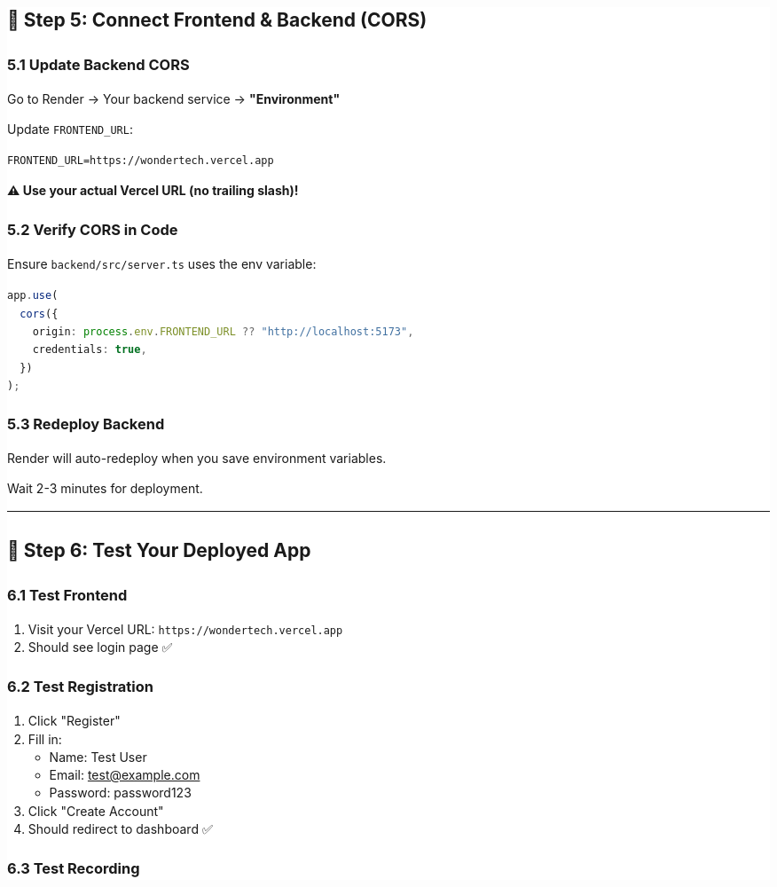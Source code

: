 ## 🔗 Step 5: Connect Frontend & Backend (CORS)

### 5.1 Update Backend CORS

Go to Render → Your backend service → **"Environment"**

Update `FRONTEND_URL`:

```env
FRONTEND_URL=https://wondertech.vercel.app
```

**⚠️ Use your actual Vercel URL (no trailing slash)!**

### 5.2 Verify CORS in Code

Ensure `backend/src/server.ts` uses the env variable:

```typescript
app.use(
  cors({
    origin: process.env.FRONTEND_URL ?? "http://localhost:5173",
    credentials: true,
  })
);
```

### 5.3 Redeploy Backend

Render will auto-redeploy when you save environment variables.

Wait 2-3 minutes for deployment.

---

## 🧪 Step 6: Test Your Deployed App

### 6.1 Test Frontend

1. Visit your Vercel URL: `https://wondertech.vercel.app`
2. Should see login page ✅

### 6.2 Test Registration

1. Click "Register"
2. Fill in:
   - Name: Test User
   - Email: test@example.com
   - Password: password123
3. Click "Create Account"
4. Should redirect to dashboard ✅

### 6.3 Test Recording
